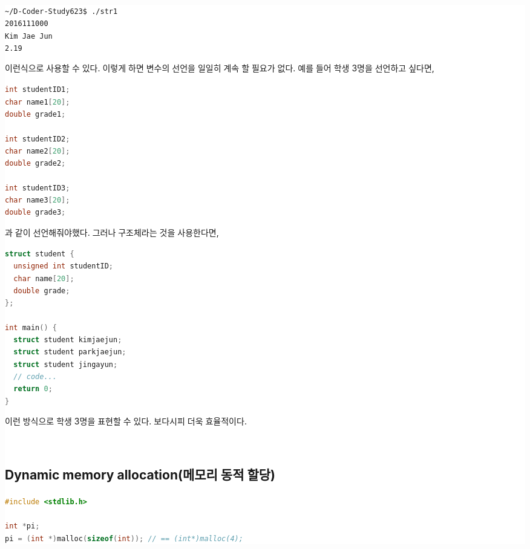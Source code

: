 ```c
```

```shell
~/D-Coder-Study623$ ./str1
2016111000
Kim Jae Jun
2.19
```

이런식으로 사용할 수 있다. 이렇게 하면 변수의 선언을 일일히 계속 할 필요가 없다. 예를 들어 학생 3명을 선언하고 싶다면,

```c
int studentID1;
char name1[20];
double grade1;

int studentID2;
char name2[20];
double grade2;

int studentID3;
char name3[20];
double grade3;
```

과 같이 선언해줘야했다. 그러나 구조체라는 것을 사용한다면,

```c
struct student {
  unsigned int studentID; 
  char name[20];
  double grade;
};

int main() {
  struct student kimjaejun;
  struct student parkjaejun;
  struct student jingayun;
  // code...
  return 0;
}
```

이런 방식으로 학생 3명을 표현할 수 있다. 보다시피 더욱 효율적이다.

<br>

## Dynamic memory allocation(메모리 동적 할당)

```c
#include <stdlib.h>

int *pi;
pi = (int *)malloc(sizeof(int)); // == (int*)malloc(4);
```
